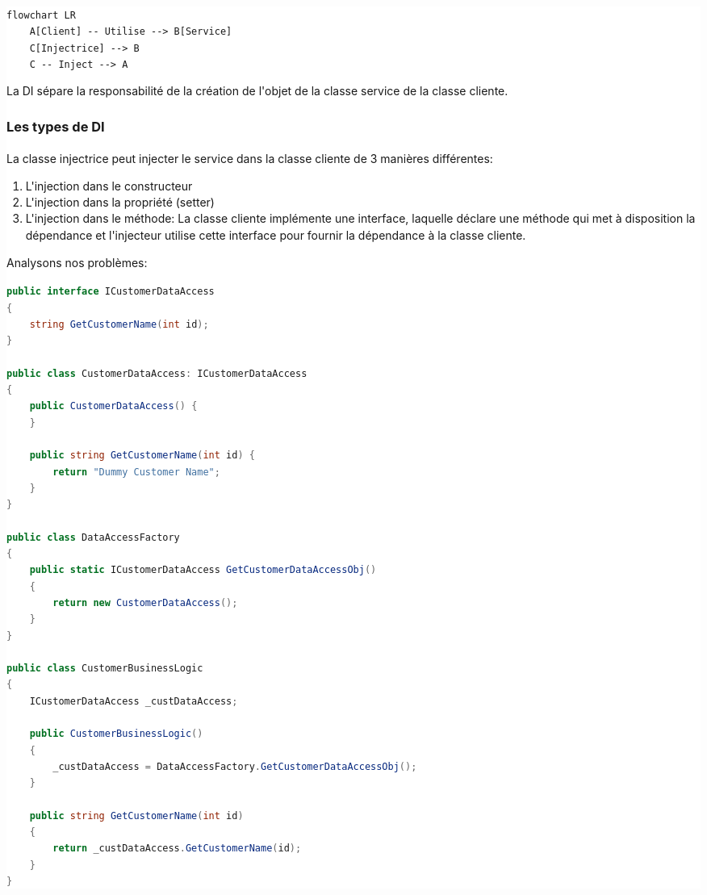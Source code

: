 ```mermaid
flowchart LR
	A[Client] -- Utilise --> B[Service]
	C[Injectrice] --> B
	C -- Inject --> A
```
La DI sépare la responsabilité de la création de l'objet de la classe service de la classe cliente.

### Les types de DI

La classe injectrice peut injecter le service dans la classe cliente de 3 manières différentes:
1. L'injection dans le constructeur
2. L'injection dans la propriété (setter)
3. L'injection dans le méthode:
		La classe cliente implémente une interface, laquelle déclare une méthode qui met à disposition la dépendance et l'injecteur utilise cette interface pour fournir la dépendance à la classe cliente.

Analysons nos problèmes:

```cs
public interface ICustomerDataAccess
{
    string GetCustomerName(int id);
}

public class CustomerDataAccess: ICustomerDataAccess
{
    public CustomerDataAccess() {
    }

    public string GetCustomerName(int id) {
        return "Dummy Customer Name";        
    }
}

public class DataAccessFactory
{
    public static ICustomerDataAccess GetCustomerDataAccessObj() 
    {
        return new CustomerDataAccess();
    }
}

public class CustomerBusinessLogic
{
    ICustomerDataAccess _custDataAccess;

    public CustomerBusinessLogic()
    {
        _custDataAccess = DataAccessFactory.GetCustomerDataAccessObj();
    }

    public string GetCustomerName(int id)
    {
        return _custDataAccess.GetCustomerName(id);
    }
}
```
